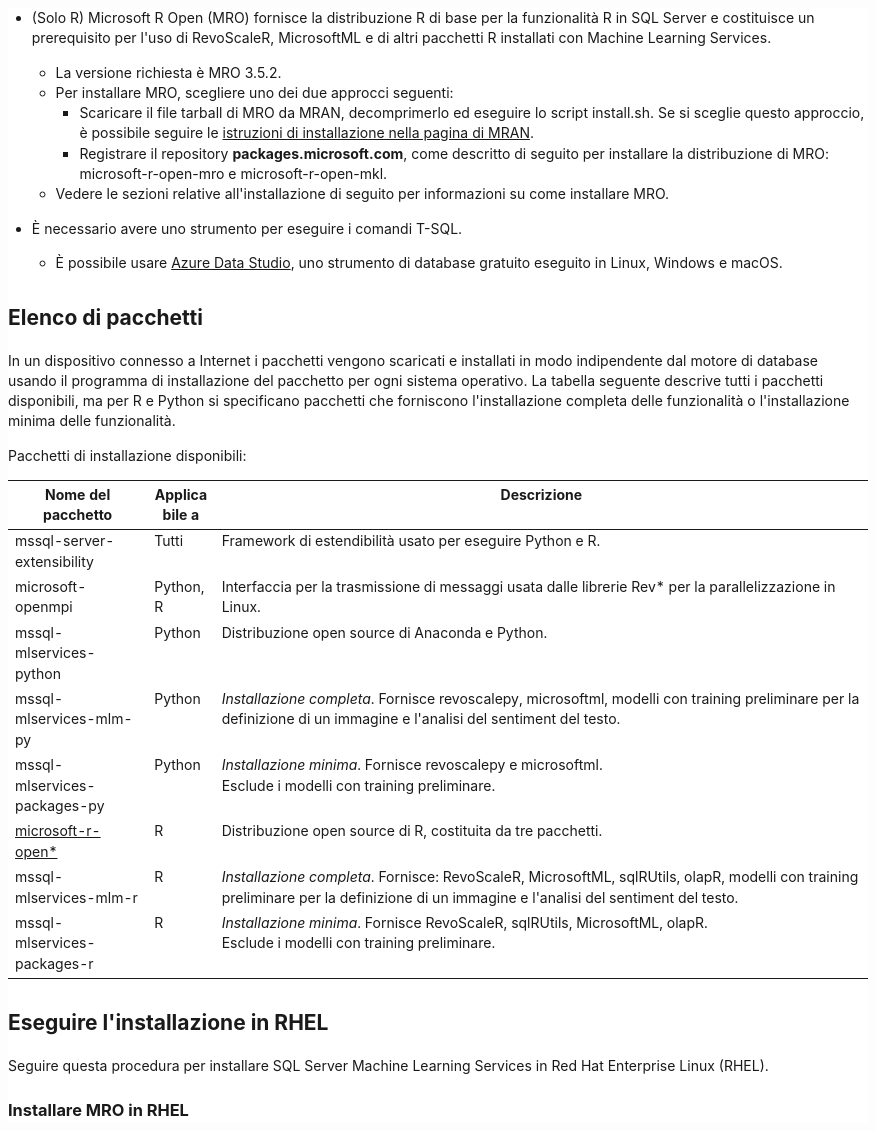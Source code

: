 * (Solo R) Microsoft R Open (MRO) fornisce la distribuzione R di base per la funzionalità R in SQL Server e costituisce un prerequisito per l'uso di RevoScaleR, MicrosoftML e di altri pacchetti R installati con Machine Learning Services.
    * La versione richiesta è MRO 3.5.2.
    * Per installare MRO, scegliere uno dei due approcci seguenti:
        * Scaricare il file tarball di MRO da MRAN, decomprimerlo ed eseguire lo script install.sh. Se si sceglie questo approccio, è possibile seguire le [istruzioni di installazione nella pagina di MRAN](https://mran.microsoft.com/releases/3.5.2).
        * Registrare il repository **packages.microsoft.com**, come descritto di seguito per installare la distribuzione di MRO: microsoft-r-open-mro e microsoft-r-open-mkl. 
    * Vedere le sezioni relative all'installazione di seguito per informazioni su come installare MRO.

* È necessario avere uno strumento per eseguire i comandi T-SQL. 

  * È possibile usare [Azure Data Studio](https://docs.microsoft.com/sql/azure-data-studio/download-azure-data-studio), uno strumento di database gratuito eseguito in Linux, Windows e macOS.

## <a name="package-list"></a>Elenco di pacchetti

In un dispositivo connesso a Internet i pacchetti vengono scaricati e installati in modo indipendente dal motore di database usando il programma di installazione del pacchetto per ogni sistema operativo. La tabella seguente descrive tutti i pacchetti disponibili, ma per R e Python si specificano pacchetti che forniscono l'installazione completa delle funzionalità o l'installazione minima delle funzionalità.

Pacchetti di installazione disponibili:

| Nome del pacchetto | Applicabile a | Descrizione |
|--------------|----------|-------------|
|mssql-server-extensibility  | Tutti | Framework di estendibilità usato per eseguire Python e R. |
| microsoft-openmpi  | Python, R | Interfaccia per la trasmissione di messaggi usata dalle librerie Rev* per la parallelizzazione in Linux. |
| mssql-mlservices-python | Python | Distribuzione open source di Anaconda e Python. |
|mssql-mlservices-mlm-py  | Python | *Installazione completa*. Fornisce revoscalepy, microsoftml, modelli con training preliminare per la definizione di un immagine e l'analisi del sentiment del testo.| 
|mssql-mlservices-packages-py  | Python | *Installazione minima*. Fornisce revoscalepy e microsoftml. <br/>Esclude i modelli con training preliminare. | 
| [microsoft-r-open*](#mro) | R | Distribuzione open source di R, costituita da tre pacchetti. |
|mssql-mlservices-mlm-r  | R | *Installazione completa*. Fornisce: RevoScaleR, MicrosoftML, sqlRUtils, olapR, modelli con training preliminare per la definizione di un immagine e l'analisi del sentiment del testo.| 
|mssql-mlservices-packages-r  | R | *Installazione minima*. Fornisce RevoScaleR, sqlRUtils, MicrosoftML, olapR. <br/>Esclude i modelli con training preliminare. |

<a name="RHEL"></a>

## <a name="install-on-rhel"></a>Eseguire l'installazione in RHEL

Seguire questa procedura per installare SQL Server Machine Learning Services in Red Hat Enterprise Linux (RHEL).

### <a name="install-mro-on-rhel"></a>Installare MRO in RHEL
